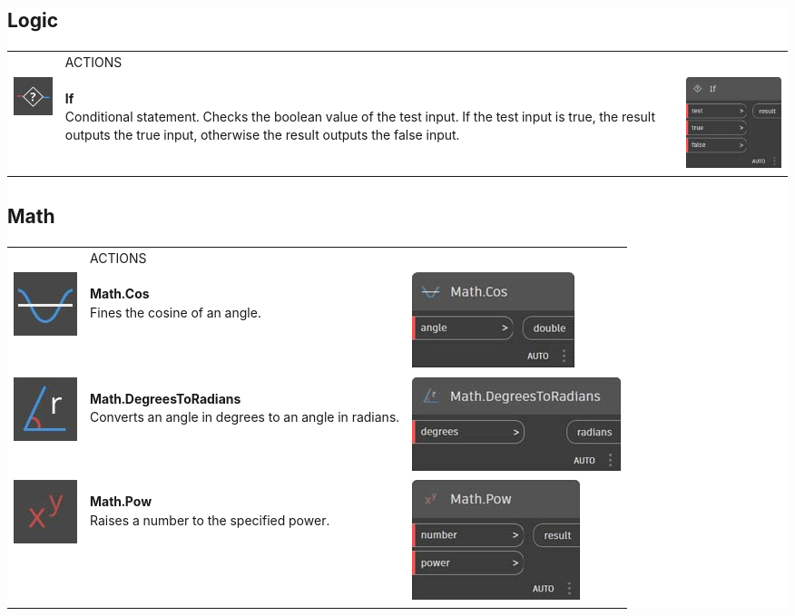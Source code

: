## Logic

|                                      |                                                                                                                                                                                                              |                                                   |
| ------------------------------------ | ------------------------------------------------------------------------------------------------------------------------------------------------------------------------------------------------------------ | ------------------------------------------------- |
|                                      | ACTIONS                                                                                                                                                                                                      |                                                   |
| ![](<../.gitbook/assets/If (1).jpg>) | <p><strong>If</strong><br>Conditional statement. Checks the boolean value of the test input. If the test input is true, the result outputs the true input, otherwise the result outputs the false input.</p> | ![](<../.gitbook/assets/index of nodes - if.jpg>) |

## Math

|                                                       |                                                                                                                              |                                                                        |
| ----------------------------------------------------- | ---------------------------------------------------------------------------------------------------------------------------- | ---------------------------------------------------------------------- |
|                                                       | ACTIONS                                                                                                                      |                                                                        |
| ![](<../.gitbook/assets/Math cos.jpg>)                | <p><strong>Math.Cos</strong><br>Fines the cosine of an angle.</p>                                                            | ![](<../.gitbook/assets/index of nodes - math cos.jpg>)                |
| ![](<../.gitbook/assets/Math degrees to radians.jpg>) | <p><strong>Math.DegreesToRadians</strong><br>Converts an angle in degrees to an angle in radians.</p>                        | ![](<../.gitbook/assets/index of nodes - math degrees to radians.jpg>) |
| ![](<../.gitbook/assets/Math pow.jpg>)                | <p><strong>Math.Pow</strong><br>Raises a number to the specified power.</p>                                                  | ![](<../.gitbook/assets/index of nodes - math pow.jpg>)                |